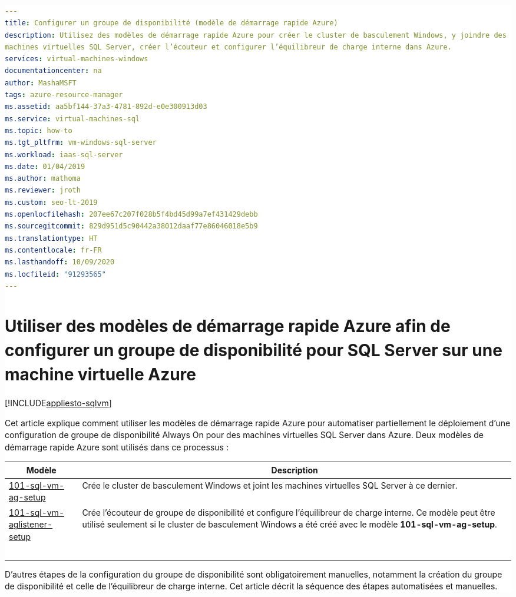 ```yaml
---
title: Configurer un groupe de disponibilité (modèle de démarrage rapide Azure)
description: Utilisez des modèles de démarrage rapide Azure pour créer le cluster de basculement Windows, y joindre des machines virtuelles SQL Server, créer l’écouteur et configurer l’équilibreur de charge interne dans Azure.
services: virtual-machines-windows
documentationcenter: na
author: MashaMSFT
tags: azure-resource-manager
ms.assetid: aa5bf144-37a3-4781-892d-e0e300913d03
ms.service: virtual-machines-sql
ms.topic: how-to
ms.tgt_pltfrm: vm-windows-sql-server
ms.workload: iaas-sql-server
ms.date: 01/04/2019
ms.author: mathoma
ms.reviewer: jroth
ms.custom: seo-lt-2019
ms.openlocfilehash: 207ee67c207f028b5f4bd45d99a7ef431429debb
ms.sourcegitcommit: 829d951d5c90442a38012daaf77e86046018e5b9
ms.translationtype: HT
ms.contentlocale: fr-FR
ms.lasthandoff: 10/09/2020
ms.locfileid: "91293565"
---
```

# <a name="use-azure-quickstart-templates-to-configure-an-availability-group-for-sql-server-on-azure-vm"></a>Utiliser des modèles de démarrage rapide Azure afin de configurer un groupe de disponibilité pour SQL Server sur une machine virtuelle Azure
[!INCLUDE[appliesto-sqlvm](../../includes/appliesto-sqlvm.md)]

Cet article explique comment utiliser les modèles de démarrage rapide Azure pour automatiser partiellement le déploiement d’une configuration de groupe de disponibilité Always On pour des machines virtuelles SQL Server dans Azure. Deux modèles de démarrage rapide Azure sont utilisés dans ce processus : 

   | Modèle | Description |
   | --- | --- |
   | [101-sql-vm-ag-setup](https://github.com/Azure/azure-quickstart-templates/tree/master/101-sql-vm-ag-setup) | Crée le cluster de basculement Windows et joint les machines virtuelles SQL Server à ce dernier. |
   | [101-sql-vm-aglistener-setup](https://github.com/Azure/azure-quickstart-templates/tree/master/101-sql-vm-aglistener-setup) | Crée l’écouteur de groupe de disponibilité et configure l’équilibreur de charge interne. Ce modèle peut être utilisé seulement si le cluster de basculement Windows a été créé avec le modèle **101-sql-vm-ag-setup**. |
   | &nbsp; | &nbsp; |

D’autres étapes de la configuration du groupe de disponibilité sont obligatoirement manuelles, notamment la création du groupe de disponibilité et celle de l’équilibreur de charge interne. Cet article décrit la séquence des étapes automatisées et manuelles.
 